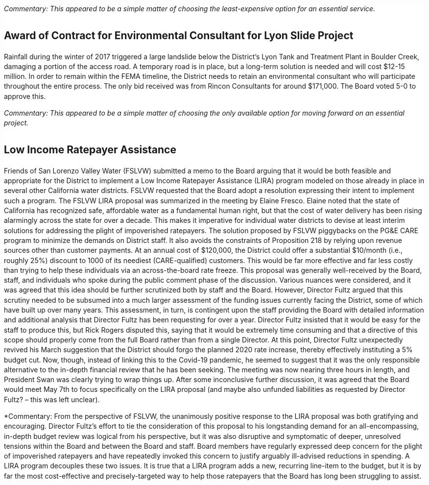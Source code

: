 *Commentary:  This appeared to be a simple matter of choosing the least-expensive option for an essential service.*

## Award of Contract for Environmental Consultant for Lyon Slide Project
Rainfall during the winter of 2017 triggered a large landslide below the District’s Lyon Tank and Treatment Plant in Boulder Creek, damaging a portion of the access road. A temporary road is in place, but a long-term solution is needed and will cost $12-15 million.  In order to remain within the FEMA timeline, the District needs to retain an environmental consultant who will participate throughout the entire process.  The only bid received was from Rincon Consultants for around $171,000.  The Board voted 5-0 to approve this. 

*Commentary:  This appeared to be a simple matter of choosing the only available option for moving forward on an essential project.*

## Low Income Ratepayer Assistance
Friends of San Lorenzo Valley Water (FSLVW) submitted a memo to the Board arguing that it would be both feasible and appropriate for the District to implement a Low Income Ratepayer Assistance (LIRA) program modeled on those already in place in several other California water districts.  FSLVW requested that the Board adopt a resolution expressing their intent to implement such a program.
The FSLVW LIRA proposal was summarized in the meeting by Elaine Fresco.  Elaine noted that the state of California has recognized safe, affordable water as a fundamental human right, but that the cost of water delivery has been rising alarmingly across the state for over a decade. This makes it imperative for individual water districts to devise at least interim solutions for addressing the plight of impoverished ratepayers.
The solution proposed by FSLVW piggybacks on the PG&E CARE program to minimize the demands on District staff.  It also avoids the constraints of Proposition 218 by relying upon revenue sources other than customer payments.  At an annual cost of $120,000, the District could offer a substantial $10/month (i.e., roughly 25%) discount to 1000 of its neediest (CARE-qualified) customers.  This would be far more effective and far less costly than trying to help these individuals via an across-the-board rate freeze.
This proposal was generally well-received by the Board, staff, and individuals who spoke during the public comment phase of the discussion.  Various nuances were considered, and it was agreed that this idea should be further scrutinized both by staff and the Board.
However, Director Fultz argued that this scrutiny needed to be subsumed into a much larger assessment of the funding issues currently facing the District, some of which have built up over many years.  This assessment, in turn, is contingent upon the staff providing the Board with detailed information and additional analysis that Director Fultz has been requesting for over a year.  Director Fultz insisted that it would be easy for the staff to produce this, but Rick Rogers disputed this, saying that it would be extremely time consuming and that a directive of this scope should properly come from the full Board rather than from a single Director.
At this point, Director Fultz unexpectedly revived his March suggestion that the District should forgo the planned 2020 rate increase, thereby effectively instituting a 5% budget cut.  Now, though, instead of linking this to the Covid-19 pandemic, he seemed to suggest that it was the only responsible alternative to the in-depth financial review that he has been seeking.
The meeting was now nearing three hours in length, and President Swan was clearly trying to wrap things up.  After some inconclusive further discussion, it was agreed that the Board would meet May 7th to focus specifically on the LIRA proposal (and maybe also unfunded liabilities as requested by Director Fultz? – this was left unclear).

*Commentary:  From the perspective of FSLVW, the unanimously positive response to the LIRA proposal was both gratifying and encouraging.  Director Fultz’s effort to tie the consideration of this proposal to his longstanding demand for an all-encompassing, in-depth budget review was logical from his perspective, but it was also disruptive and symptomatic of deeper, unresolved tensions within the Board and between the Board and staff.  Board members have regularly expressed deep concern for the plight of impoverished ratepayers and have repeatedly invoked this concern to justify arguably ill-advised reductions in spending.  A LIRA program decouples these two issues.  It is true that a LIRA program adds a new, recurring line-item to the budget, but it is by far the most cost-effective and precisely-targeted way to help those ratepayers that the Board has long been struggling to assist.
